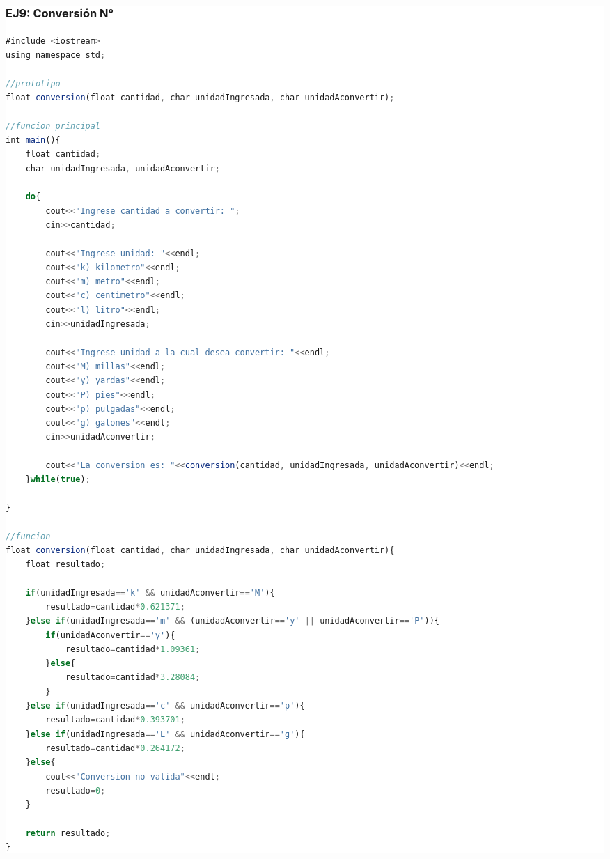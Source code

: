 ### EJ9: Conversión N° 
````javascript
#include <iostream>
using namespace std;

//prototipo
float conversion(float cantidad, char unidadIngresada, char unidadAconvertir);

//funcion principal
int main(){
    float cantidad;
    char unidadIngresada, unidadAconvertir;

    do{
        cout<<"Ingrese cantidad a convertir: ";
        cin>>cantidad;

        cout<<"Ingrese unidad: "<<endl;
        cout<<"k) kilometro"<<endl;
        cout<<"m) metro"<<endl;
        cout<<"c) centimetro"<<endl;
        cout<<"l) litro"<<endl;
        cin>>unidadIngresada;

        cout<<"Ingrese unidad a la cual desea convertir: "<<endl;
        cout<<"M) millas"<<endl;
        cout<<"y) yardas"<<endl;
        cout<<"P) pies"<<endl;
        cout<<"p) pulgadas"<<endl;
        cout<<"g) galones"<<endl;
        cin>>unidadAconvertir;

        cout<<"La conversion es: "<<conversion(cantidad, unidadIngresada, unidadAconvertir)<<endl;
    }while(true);

}

//funcion
float conversion(float cantidad, char unidadIngresada, char unidadAconvertir){
    float resultado;

    if(unidadIngresada=='k' && unidadAconvertir=='M'){
        resultado=cantidad*0.621371;
    }else if(unidadIngresada=='m' && (unidadAconvertir=='y' || unidadAconvertir=='P')){
        if(unidadAconvertir=='y'){
            resultado=cantidad*1.09361;
        }else{
            resultado=cantidad*3.28084;
        }
    }else if(unidadIngresada=='c' && unidadAconvertir=='p'){
        resultado=cantidad*0.393701;
    }else if(unidadIngresada=='L' && unidadAconvertir=='g'){
        resultado=cantidad*0.264172;
    }else{
        cout<<"Conversion no valida"<<endl;
        resultado=0;
    }

    return resultado;
}
````
